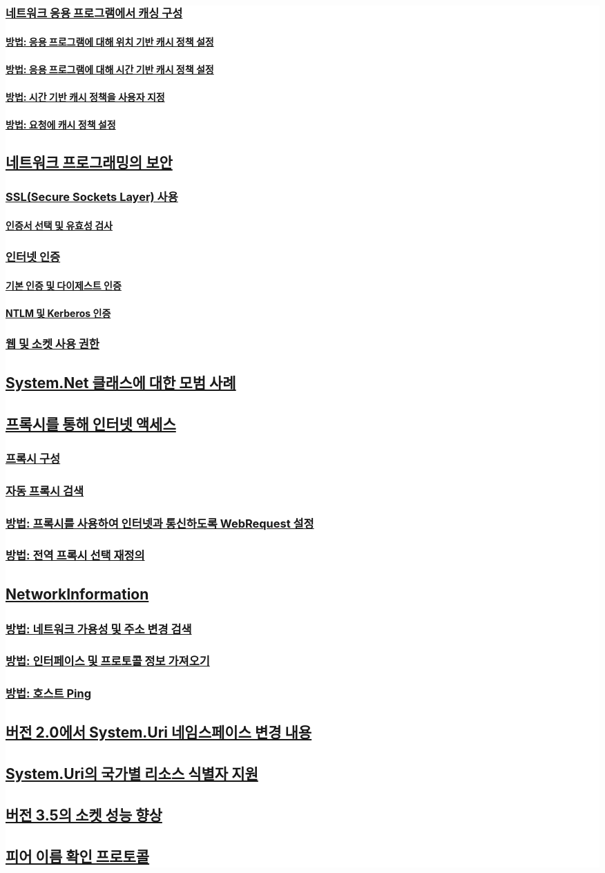 ### [네트워크 응용 프로그램에서 캐싱 구성](configuring-caching-in-network-applications.md)
#### [방법: 응용 프로그램에 대해 위치 기반 캐시 정책 설정](how-to-set-a-location-based-cache-policy-for-an-application.md)
#### [방법: 응용 프로그램에 대해 시간 기반 캐시 정책 설정](how-to-set-the-default-time-based-cache-policy-for-an-application.md)
#### [방법: 시간 기반 캐시 정책을 사용자 지정](how-to-customize-a-time-based-cache-policy.md)
#### [방법: 요청에 캐시 정책 설정](how-to-set-cache-policy-for-a-request.md)
## [네트워크 프로그래밍의 보안](security-in-network-programming.md)
### [SSL(Secure Sockets Layer) 사용](using-secure-sockets-layer.md)
#### [인증서 선택 및 유효성 검사](certificate-selection-and-validation.md)
### [인터넷 인증](internet-authentication.md)
#### [기본 인증 및 다이제스트 인증](basic-and-digest-authentication.md)
#### [NTLM 및 Kerberos 인증](ntlm-and-kerberos-authentication.md)
### [웹 및 소켓 사용 권한](web-and-socket-permissions.md)
## [System.Net 클래스에 대한 모범 사례](best-practices-for-system-net-classes.md)
## [프록시를 통해 인터넷 액세스](accessing-the-internet-through-a-proxy.md)
### [프록시 구성](proxy-configuration.md)
### [자동 프록시 검색](automatic-proxy-detection.md)
### [방법: 프록시를 사용하여 인터넷과 통신하도록 WebRequest 설정](how-to-enable-a-webrequest-to-use-a-proxy-to-communicate-with-the-internet.md)
### [방법: 전역 프록시 선택 재정의](how-to-override-a-global-proxy-selection.md)
## [NetworkInformation](networkinformation.md)
### [방법: 네트워크 가용성 및 주소 변경 검색](how-to-detect-network-availability-and-address-changes.md)
### [방법: 인터페이스 및 프로토콜 정보 가져오기](how-to-get-interface-and-protocol-information.md)
### [방법: 호스트 Ping](how-to-ping-a-host.md)
## [버전 2.0에서 System.Uri 네임스페이스 변경 내용](changes-to-the-system-uri-namespace-in-version-2-0.md)
## [System.Uri의 국가별 리소스 식별자 지원](international-resource-identifier-support-in-system-uri.md)
## [버전 3.5의 소켓 성능 향상](socket-performance-enhancements-in-version-3-5.md)
## [피어 이름 확인 프로토콜](peer-name-resolution-protocol.md)